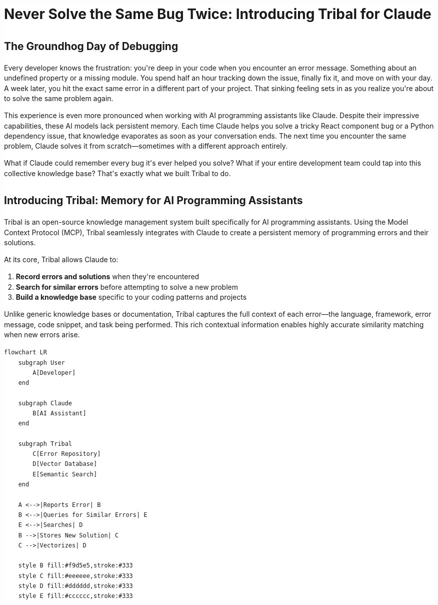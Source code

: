 # Never Solve the Same Bug Twice: Introducing Tribal for Claude

## The Groundhog Day of Debugging

Every developer knows the frustration: you're deep in your code when you encounter an error message. Something about an undefined property or a missing module. You spend half an hour tracking down the issue, finally fix it, and move on with your day. A week later, you hit the exact same error in a different part of your project. That sinking feeling sets in as you realize you're about to solve the same problem again.

This experience is even more pronounced when working with AI programming assistants like Claude. Despite their impressive capabilities, these AI models lack persistent memory. Each time Claude helps you solve a tricky React component bug or a Python dependency issue, that knowledge evaporates as soon as your conversation ends. The next time you encounter the same problem, Claude solves it from scratch—sometimes with a different approach entirely.

What if Claude could remember every bug it's ever helped you solve? What if your entire development team could tap into this collective knowledge base? That's exactly what we built Tribal to do.

## Introducing Tribal: Memory for AI Programming Assistants

Tribal is an open-source knowledge management system built specifically for AI programming assistants. Using the Model Context Protocol (MCP), Tribal seamlessly integrates with Claude to create a persistent memory of programming errors and their solutions.

At its core, Tribal allows Claude to:

1. **Record errors and solutions** when they're encountered
2. **Search for similar errors** before attempting to solve a new problem
3. **Build a knowledge base** specific to your coding patterns and projects

Unlike generic knowledge bases or documentation, Tribal captures the full context of each error—the language, framework, error message, code snippet, and task being performed. This rich contextual information enables highly accurate similarity matching when new errors arise.

```mermaid
flowchart LR
    subgraph User
        A[Developer]
    end

    subgraph Claude
        B[AI Assistant]
    end

    subgraph Tribal
        C[Error Repository]
        D[Vector Database]
        E[Semantic Search]
    end

    A <-->|Reports Error| B
    B <-->|Queries for Similar Errors| E
    E <-->|Searches| D
    B -->|Stores New Solution| C
    C -->|Vectorizes| D

    style B fill:#f9d5e5,stroke:#333
    style C fill:#eeeeee,stroke:#333
    style D fill:#dddddd,stroke:#333
    style E fill:#cccccc,stroke:#333
```

